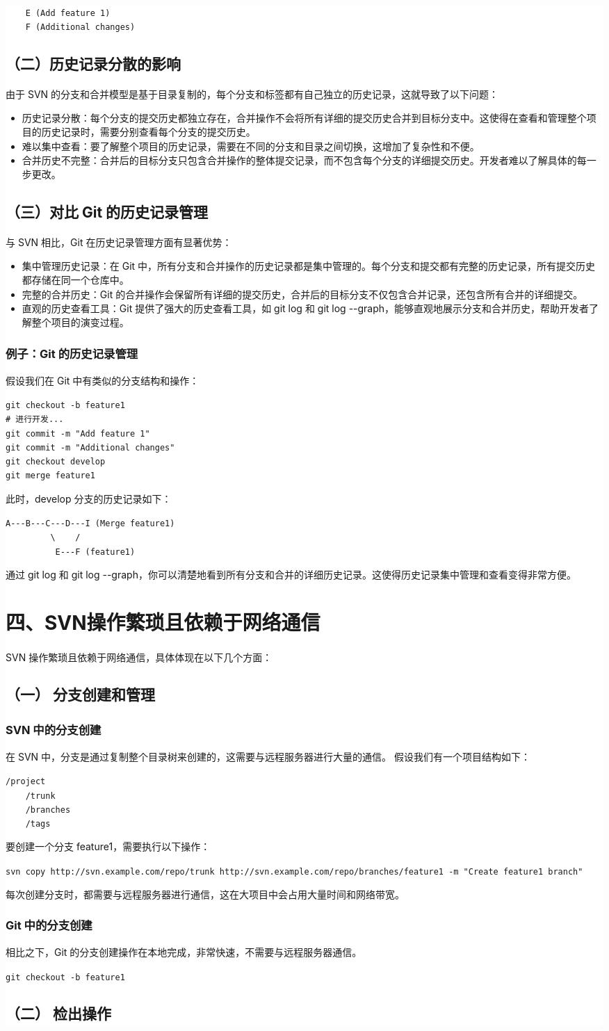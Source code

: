 ```plaintext
    E (Add feature 1)
    F (Additional changes)
```
## （二）历史记录分散的影响
由于 SVN 的分支和合并模型是基于目录复制的，每个分支和标签都有自己独立的历史记录，这就导致了以下问题：
- 历史记录分散：每个分支的提交历史都独立存在，合并操作不会将所有详细的提交历史合并到目标分支中。这使得在查看和管理整个项目的历史记录时，需要分别查看每个分支的提交历史。
- 难以集中查看：要了解整个项目的历史记录，需要在不同的分支和目录之间切换，这增加了复杂性和不便。
- 合并历史不完整：合并后的目标分支只包含合并操作的整体提交记录，而不包含每个分支的详细提交历史。开发者难以了解具体的每一步更改。
  
## （三）对比 Git 的历史记录管理
与 SVN 相比，Git 在历史记录管理方面有显著优势：
- 集中管理历史记录：在 Git 中，所有分支和合并操作的历史记录都是集中管理的。每个分支和提交都有完整的历史记录，所有提交历史都存储在同一个仓库中。
- 完整的合并历史：Git 的合并操作会保留所有详细的提交历史，合并后的目标分支不仅包含合并记录，还包含所有合并的详细提交。
- 直观的历史查看工具：Git 提供了强大的历史查看工具，如 git log 和 git log --graph，能够直观地展示分支和合并历史，帮助开发者了解整个项目的演变过程。
  
### 例子：Git 的历史记录管理
假设我们在 Git 中有类似的分支结构和操作：
```plaintext
git checkout -b feature1
# 进行开发...
git commit -m "Add feature 1"
git commit -m "Additional changes"
git checkout develop
git merge feature1
```
此时，develop 分支的历史记录如下：
```plaintext
A---B---C---D---I (Merge feature1)
         \    /
          E---F (feature1)
```
通过 git log 和 git log --graph，你可以清楚地看到所有分支和合并的详细历史记录。这使得历史记录集中管理和查看变得非常方便。

# 四、SVN操作繁琐且依赖于网络通信
SVN 操作繁琐且依赖于网络通信，具体体现在以下几个方面：
## （一） 分支创建和管理
### SVN 中的分支创建
在 SVN 中，分支是通过复制整个目录树来创建的，这需要与远程服务器进行大量的通信。
假设我们有一个项目结构如下：
```plaintext
/project
    /trunk
    /branches
    /tags
```
要创建一个分支 feature1，需要执行以下操作：
```plaintext
svn copy http://svn.example.com/repo/trunk http://svn.example.com/repo/branches/feature1 -m "Create feature1 branch"
```
每次创建分支时，都需要与远程服务器进行通信，这在大项目中会占用大量时间和网络带宽。
### Git 中的分支创建
相比之下，Git 的分支创建操作在本地完成，非常快速，不需要与远程服务器通信。
```plaintext
git checkout -b feature1
```
## （二） 检出操作